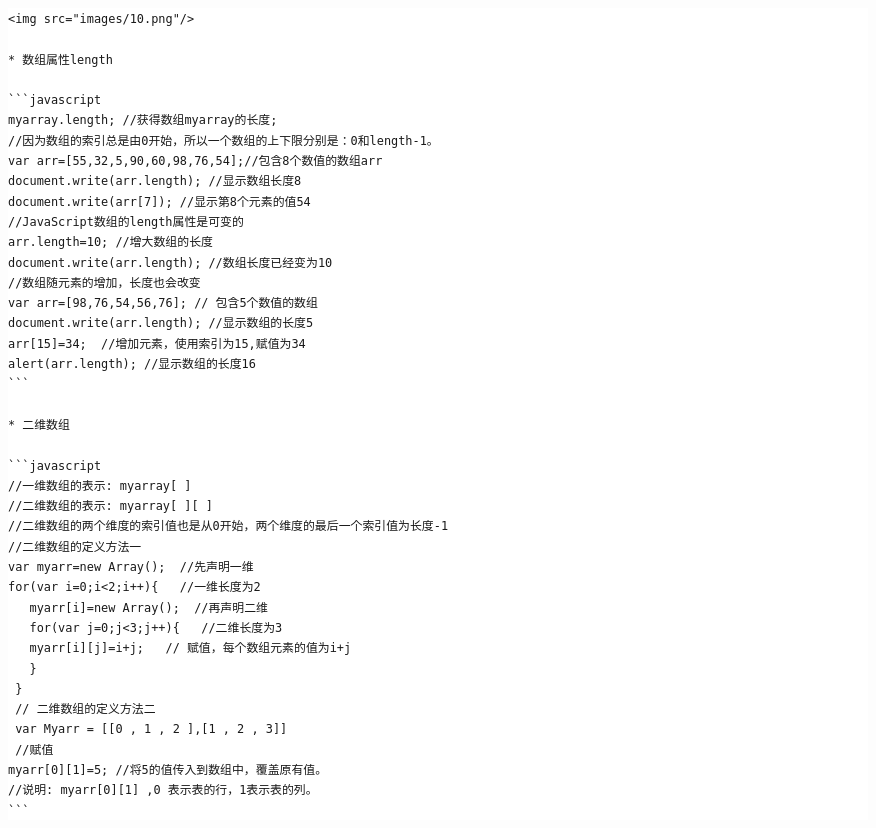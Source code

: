	<img src="images/10.png"/>
	
	* 数组属性length
	
	```javascript
	myarray.length; //获得数组myarray的长度;
	//因为数组的索引总是由0开始，所以一个数组的上下限分别是：0和length-1。
	var arr=[55,32,5,90,60,98,76,54];//包含8个数值的数组arr 
	document.write(arr.length); //显示数组长度8
	document.write(arr[7]); //显示第8个元素的值54
	//JavaScript数组的length属性是可变的
	arr.length=10; //增大数组的长度
	document.write(arr.length); //数组长度已经变为10
	//数组随元素的增加，长度也会改变
	var arr=[98,76,54,56,76]; // 包含5个数值的数组
	document.write(arr.length); //显示数组的长度5
	arr[15]=34;  //增加元素，使用索引为15,赋值为34
	alert(arr.length); //显示数组的长度16
	```
	
	* 二维数组
	
	```javascript
	//一维数组的表示: myarray[ ]
	//二维数组的表示: myarray[ ][ ]
	//二维数组的两个维度的索引值也是从0开始，两个维度的最后一个索引值为长度-1
	//二维数组的定义方法一
	var myarr=new Array();  //先声明一维 
	for(var i=0;i<2;i++){   //一维长度为2
	   myarr[i]=new Array();  //再声明二维 
	   for(var j=0;j<3;j++){   //二维长度为3
	   myarr[i][j]=i+j;   // 赋值，每个数组元素的值为i+j
	   }
	 }
	 // 二维数组的定义方法二
	 var Myarr = [[0 , 1 , 2 ],[1 , 2 , 3]]
	 //赋值
	myarr[0][1]=5; //将5的值传入到数组中，覆盖原有值。
	//说明: myarr[0][1] ,0 表示表的行，1表示表的列。
	```
	